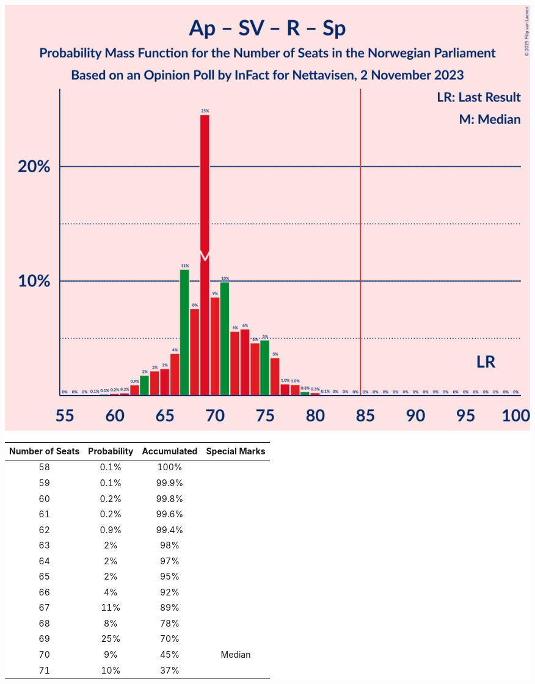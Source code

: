 ![Graph with seats probability mass function not yet produced](2023-11-02-InFact-coalitions-seats-pmf-ap–sv–r–sp.png "Seats Probability Mass Function")

| Number of Seats | Probability | Accumulated | Special Marks |
|:---------------:|:-----------:|:-----------:|:-------------:|
| 58 | 0.1% | 100% |  |
| 59 | 0.1% | 99.9% |  |
| 60 | 0.2% | 99.8% |  |
| 61 | 0.2% | 99.6% |  |
| 62 | 0.9% | 99.4% |  |
| 63 | 2% | 98% |  |
| 64 | 2% | 97% |  |
| 65 | 2% | 95% |  |
| 66 | 4% | 92% |  |
| 67 | 11% | 89% |  |
| 68 | 8% | 78% |  |
| 69 | 25% | 70% |  |
| 70 | 9% | 45% | Median |
| 71 | 10% | 37% |  |